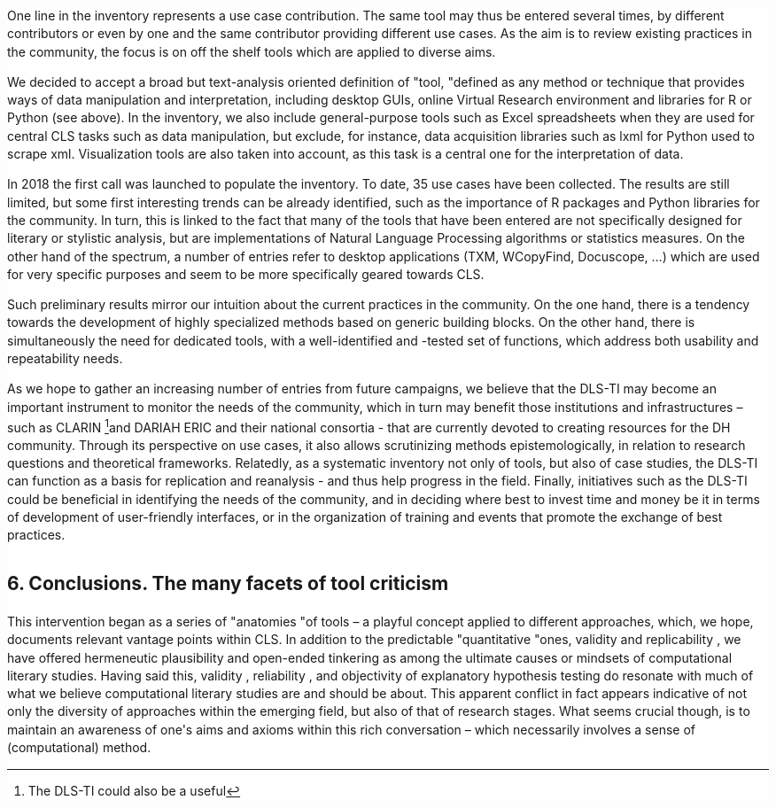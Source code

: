 

One line in the inventory represents a use case contribution. The same tool may thus be entered several times, by different contributors or even by one and the same contributor providing different use cases. As the aim is to review existing practices in the community, the focus is on off the shelf tools which are applied to diverse aims. 

We decided to accept a broad but text-analysis oriented definition of "tool, "defined as any method or technique that provides ways of data manipulation and interpretation, including desktop GUIs, online Virtual Research environment and libraries for R or Python (see above). In the inventory, we also include general-purpose tools such as Excel spreadsheets when they are used for central CLS tasks such as data manipulation, but exclude, for instance, data acquisition libraries such as lxml for Python used to scrape xml. Visualization tools are also taken into account, as this task is a central one for the interpretation of data. 

In 2018 the first call was launched to populate the inventory. To date, 35 use cases have been collected. The results are still limited, but some first interesting trends can be already identified, such as the importance of R packages and Python libraries for the community. In turn, this is linked to the fact that many of the tools that have been entered are not specifically designed for literary or stylistic analysis, but are implementations of Natural Language Processing algorithms or statistics measures. On the other hand of the spectrum, a number of entries refer to desktop applications (TXM, WCopyFind, Docuscope, …) which are used for very specific purposes and seem to be more specifically geared towards CLS. 

Such preliminary results mirror our intuition about the current practices in the community. On the one hand, there is a tendency towards the development of highly specialized methods based on generic building blocks. On the other hand, there is simultaneously the need for dedicated tools, with a well-identified and -tested set of functions, which address both usability and repeatability needs. 

As we hope to gather an increasing number of entries from future campaigns, we believe that the DLS-TI may become an important instrument to monitor the needs of the community, which in turn may benefit those institutions and infrastructures – such as CLARIN [^42]and DARIAH ERIC and their national consortia - that are currently devoted to creating resources for the DH community. Through its perspective on use cases, it also allows scrutinizing methods epistemologically, in relation to research questions and theoretical frameworks. Relatedly, as a systematic inventory not only of tools, but also of case studies, the DLS-TI can function as a basis for replication and reanalysis - and thus help progress in the field. Finally, initiatives such as the DLS-TI could be beneficial in identifying the needs of the community, and in deciding where best to invest time and money be it in terms of development of user-friendly interfaces, or in the organization of training and events that promote the exchange of best practices. 


## 6. Conclusions. The many facets of tool criticism 


This intervention began as a series of "anatomies "of tools – a playful concept applied to different approaches, which, we hope, documents relevant vantage points within CLS. In addition to the predictable "quantitative "ones, validity and replicability , we have offered hermeneutic plausibility and open-ended tinkering as among the ultimate causes or mindsets of computational literary studies. Having said this, validity , reliability , and objectivity of explanatory hypothesis testing do resonate with much of what we believe computational literary studies are and should be about. This apparent conflict in fact appears indicative of not only the diversity of approaches within the emerging field, but also of that of research stages. What seems crucial though, is to maintain an awareness of one's aims and axioms within this rich conversation – which necessarily involves a sense of (computational) method. 


[^1]: In the past few years, the term
[^2]: SIG DLS
[^3]: The term tool is heavily
[^4]: We use the term literary data to
[^5]:  Our predicate
[^6]: Computational methods and
[^8]: Post-hoc analyses of Nan Z. Da’s polemic paper and
[^9]: A good candidate for the most fundamental
[^10]: Reproducibility / replicability is one of the
[^13]: TXM, as we said, is still in development and its
[^14]: It is therefore a composition of
[^15]: The supposed dates of writing are based on analyses of the
[^16]: This section
[^17]: One exception, though, might be that of
[^21]: e.g.  by ; or  by .
[^22]: This problem extends to other forms of semantic
[^24]: For example,
[^25]: A
[^26]: See 
[^27]: As part of the larger
[^28]: ARRAS was one of the first tools to be
[^29]: Humanistic understanding may very
[^36]:  (offline at the time of
[^42]: The DLS-TI could also be a useful
[^43]: See also initiatives